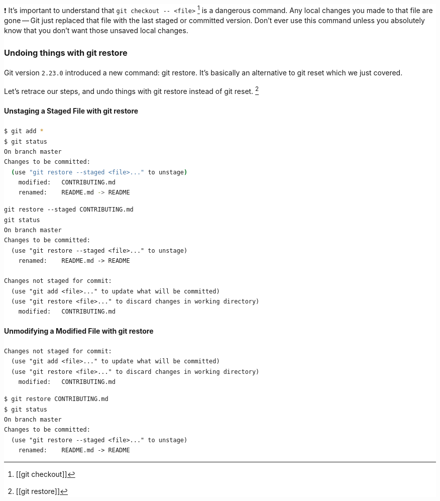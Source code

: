 ❗
	It’s important to understand that `git checkout -- <file>` [^6] is a dangerous command. Any local changes you made to that file are gone — Git just replaced that file with the last staged or committed version. Don’t ever use this command unless you absolutely know that you don’t want those unsaved local changes.

[^6]: [[git checkout]]

### Undoing things with git **restore**

Git version `2.23.0` introduced a new command: git restore. It’s basically an alternative to git reset which we just covered.

Let’s retrace our steps, and undo things with git restore instead of git reset. [^7]

#### Unstaging a Staged File with git **restore**

```sh
$ git add *
$ git status
On branch master
Changes to be committed:
  (use "git restore --staged <file>..." to unstage)
	modified:   CONTRIBUTING.md
	renamed:    README.md -> README
```

```
git restore --staged CONTRIBUTING.md
git status
On branch master
Changes to be committed:
  (use "git restore --staged <file>..." to unstage)
	renamed:    README.md -> README

Changes not staged for commit:
  (use "git add <file>..." to update what will be committed)
  (use "git restore <file>..." to discard changes in working directory)
	modified:   CONTRIBUTING.md
```

#### Unmodifying a Modified File with git **restore**

```
Changes not staged for commit:
  (use "git add <file>..." to update what will be committed)
  (use "git restore <file>..." to discard changes in working directory)
	modified:   CONTRIBUTING.md
```

```
$ git restore CONTRIBUTING.md
$ git status
On branch master
Changes to be committed:
  (use "git restore --staged <file>..." to unstage)
	renamed:    README.md -> README
```


[^1]: [[glob pattern]]
[^2]: [[ASCII]]
[^3]: [[Git - pretty-formats Documentation]]
[^4]: [[The git pickaxe article]]
[^5]: [[git reset command]]
[^7]: [[git restore]]